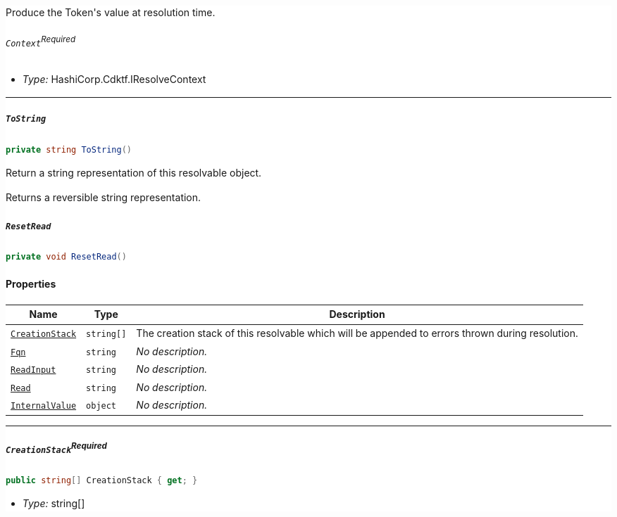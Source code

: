 Produce the Token's value at resolution time.

###### `Context`<sup>Required</sup> <a name="Context" id="@cdktf/provider-azurerm.dataAzurermStorageBlob.DataAzurermStorageBlobTimeoutsOutputReference.resolve.parameter._context"></a>

- *Type:* HashiCorp.Cdktf.IResolveContext

---

##### `ToString` <a name="ToString" id="@cdktf/provider-azurerm.dataAzurermStorageBlob.DataAzurermStorageBlobTimeoutsOutputReference.toString"></a>

```csharp
private string ToString()
```

Return a string representation of this resolvable object.

Returns a reversible string representation.

##### `ResetRead` <a name="ResetRead" id="@cdktf/provider-azurerm.dataAzurermStorageBlob.DataAzurermStorageBlobTimeoutsOutputReference.resetRead"></a>

```csharp
private void ResetRead()
```


#### Properties <a name="Properties" id="Properties"></a>

| **Name** | **Type** | **Description** |
| --- | --- | --- |
| <code><a href="#@cdktf/provider-azurerm.dataAzurermStorageBlob.DataAzurermStorageBlobTimeoutsOutputReference.property.creationStack">CreationStack</a></code> | <code>string[]</code> | The creation stack of this resolvable which will be appended to errors thrown during resolution. |
| <code><a href="#@cdktf/provider-azurerm.dataAzurermStorageBlob.DataAzurermStorageBlobTimeoutsOutputReference.property.fqn">Fqn</a></code> | <code>string</code> | *No description.* |
| <code><a href="#@cdktf/provider-azurerm.dataAzurermStorageBlob.DataAzurermStorageBlobTimeoutsOutputReference.property.readInput">ReadInput</a></code> | <code>string</code> | *No description.* |
| <code><a href="#@cdktf/provider-azurerm.dataAzurermStorageBlob.DataAzurermStorageBlobTimeoutsOutputReference.property.read">Read</a></code> | <code>string</code> | *No description.* |
| <code><a href="#@cdktf/provider-azurerm.dataAzurermStorageBlob.DataAzurermStorageBlobTimeoutsOutputReference.property.internalValue">InternalValue</a></code> | <code>object</code> | *No description.* |

---

##### `CreationStack`<sup>Required</sup> <a name="CreationStack" id="@cdktf/provider-azurerm.dataAzurermStorageBlob.DataAzurermStorageBlobTimeoutsOutputReference.property.creationStack"></a>

```csharp
public string[] CreationStack { get; }
```

- *Type:* string[]
